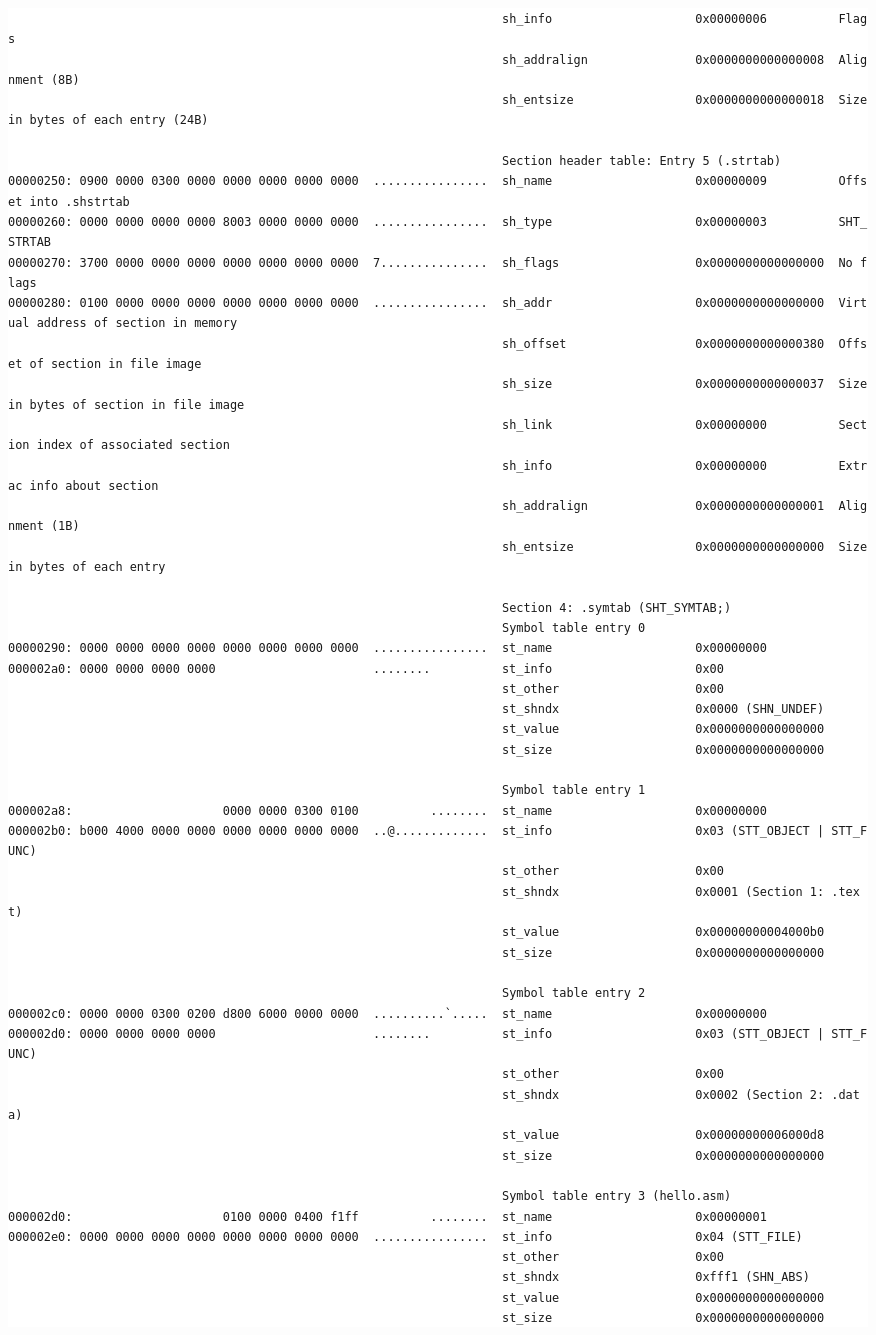                                                                          sh_info                    0x00000006          Flags
                                                                         sh_addralign               0x0000000000000008  Alignment (8B)
                                                                         sh_entsize                 0x0000000000000018  Size in bytes of each entry (24B)
    
                                                                         Section header table: Entry 5 (.strtab)
    00000250: 0900 0000 0300 0000 0000 0000 0000 0000  ................  sh_name                    0x00000009          Offset into .shstrtab
    00000260: 0000 0000 0000 0000 8003 0000 0000 0000  ................  sh_type                    0x00000003          SHT_STRTAB
    00000270: 3700 0000 0000 0000 0000 0000 0000 0000  7...............  sh_flags                   0x0000000000000000  No flags
    00000280: 0100 0000 0000 0000 0000 0000 0000 0000  ................  sh_addr                    0x0000000000000000  Virtual address of section in memory
                                                                         sh_offset                  0x0000000000000380  Offset of section in file image
                                                                         sh_size                    0x0000000000000037  Size in bytes of section in file image
                                                                         sh_link                    0x00000000          Section index of associated section
                                                                         sh_info                    0x00000000          Extrac info about section
                                                                         sh_addralign               0x0000000000000001  Alignment (1B)
                                                                         sh_entsize                 0x0000000000000000  Size in bytes of each entry
    
                                                                         Section 4: .symtab (SHT_SYMTAB;)
                                                                         Symbol table entry 0
    00000290: 0000 0000 0000 0000 0000 0000 0000 0000  ................  st_name                    0x00000000
    000002a0: 0000 0000 0000 0000                      ........          st_info                    0x00
                                                                         st_other                   0x00
                                                                         st_shndx                   0x0000 (SHN_UNDEF)
                                                                         st_value                   0x0000000000000000
                                                                         st_size                    0x0000000000000000
    
                                                                         Symbol table entry 1
    000002a8:                     0000 0000 0300 0100          ........  st_name                    0x00000000
    000002b0: b000 4000 0000 0000 0000 0000 0000 0000  ..@.............  st_info                    0x03 (STT_OBJECT | STT_FUNC)
                                                                         st_other                   0x00
                                                                         st_shndx                   0x0001 (Section 1: .text)
                                                                         st_value                   0x00000000004000b0
                                                                         st_size                    0x0000000000000000
    
                                                                         Symbol table entry 2
    000002c0: 0000 0000 0300 0200 d800 6000 0000 0000  ..........`.....  st_name                    0x00000000
    000002d0: 0000 0000 0000 0000                      ........          st_info                    0x03 (STT_OBJECT | STT_FUNC)
                                                                         st_other                   0x00
                                                                         st_shndx                   0x0002 (Section 2: .data)
                                                                         st_value                   0x00000000006000d8
                                                                         st_size                    0x0000000000000000
    
                                                                         Symbol table entry 3 (hello.asm)
    000002d0:                     0100 0000 0400 f1ff          ........  st_name                    0x00000001
    000002e0: 0000 0000 0000 0000 0000 0000 0000 0000  ................  st_info                    0x04 (STT_FILE)
                                                                         st_other                   0x00
                                                                         st_shndx                   0xfff1 (SHN_ABS)
                                                                         st_value                   0x0000000000000000
                                                                         st_size                    0x0000000000000000
    